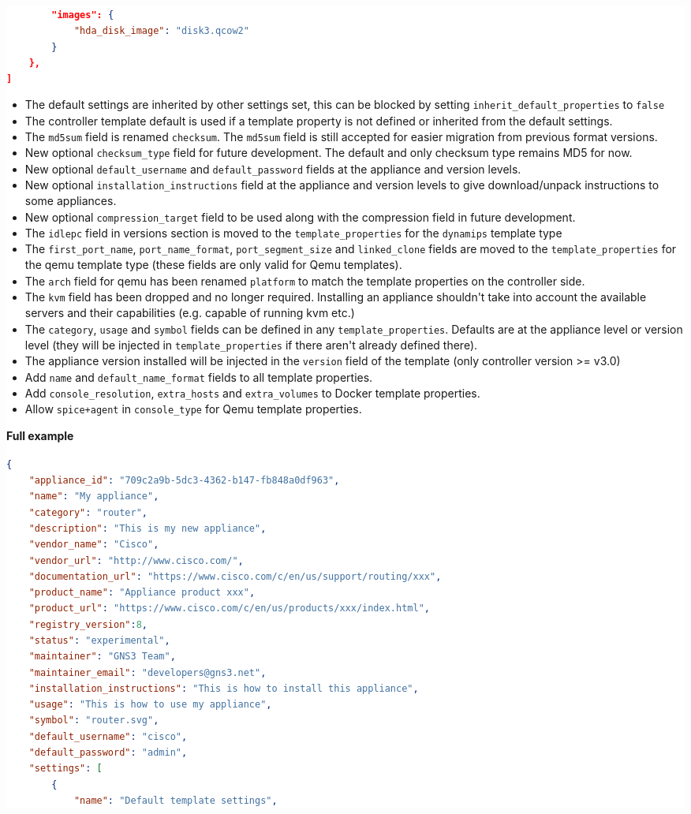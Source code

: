 ```json
        "images": {
            "hda_disk_image": "disk3.qcow2"
        }
    },
]
```

* The default settings are inherited by other settings set, this can be blocked by setting `inherit_default_properties` to `false`
* The controller template default is used if a template property is not defined or inherited from the default settings.
* The `md5sum` field is renamed `checksum`. The `md5sum` field is still accepted for easier migration from previous format versions.
* New optional `checksum_type` field for future development. The default and only checksum type remains MD5 for now.
* New optional `default_username` and `default_password` fields at the appliance and version levels.
* New optional `installation_instructions` field at the appliance and version levels to give download/unpack instructions to some appliances.
* New optional `compression_target` field to be used along with the compression field in future development.
* The `idlepc` field in versions section is moved to the `template_properties` for the `dynamips` template type
* The `first_port_name`, `port_name_format`, `port_segment_size` and `linked_clone` fields are moved to the `template_properties` for the qemu template type (these fields are only valid for Qemu templates).
* The `arch` field for qemu has been renamed `platform` to match the template properties on the controller side.
* The `kvm` field has been dropped and no longer required. Installing an appliance shouldn't take into account the available servers and their capabilities (e.g. capable of running kvm etc.)
* The `category`, `usage` and `symbol` fields can be defined in any `template_properties`. Defaults are at the appliance level or version level (they will be injected in `template_properties` if there aren't already defined there).
* The appliance version installed will be injected in the `version` field of the template (only controller version >= v3.0)
* Add `name` and `default_name_format` fields to all template properties.
* Add `console_resolution`, `extra_hosts` and `extra_volumes` to Docker template properties.
* Allow `spice+agent` in `console_type` for Qemu template properties.

**Full example**

```json
{
    "appliance_id": "709c2a9b-5dc3-4362-b147-fb848a0df963",
    "name": "My appliance",
    "category": "router",
    "description": "This is my new appliance",
    "vendor_name": "Cisco",
    "vendor_url": "http://www.cisco.com/",
    "documentation_url": "https://www.cisco.com/c/en/us/support/routing/xxx",
    "product_name": "Appliance product xxx",
    "product_url": "https://www.cisco.com/c/en/us/products/xxx/index.html",
    "registry_version":8,
    "status": "experimental",
    "maintainer": "GNS3 Team",
    "maintainer_email": "developers@gns3.net",
    "installation_instructions": "This is how to install this appliance",
    "usage": "This is how to use my appliance",
    "symbol": "router.svg",
    "default_username": "cisco",
    "default_password": "admin",
    "settings": [
        {
            "name": "Default template settings",
```